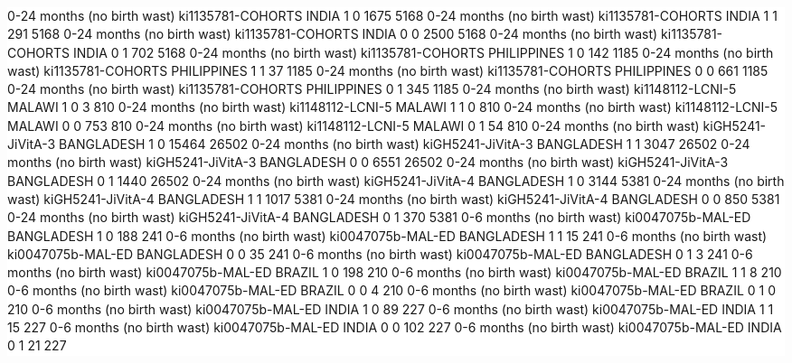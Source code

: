0-24 months (no birth wast)   ki1135781-COHORTS       INDIA                          1                   0     1675    5168
0-24 months (no birth wast)   ki1135781-COHORTS       INDIA                          1                   1      291    5168
0-24 months (no birth wast)   ki1135781-COHORTS       INDIA                          0                   0     2500    5168
0-24 months (no birth wast)   ki1135781-COHORTS       INDIA                          0                   1      702    5168
0-24 months (no birth wast)   ki1135781-COHORTS       PHILIPPINES                    1                   0      142    1185
0-24 months (no birth wast)   ki1135781-COHORTS       PHILIPPINES                    1                   1       37    1185
0-24 months (no birth wast)   ki1135781-COHORTS       PHILIPPINES                    0                   0      661    1185
0-24 months (no birth wast)   ki1135781-COHORTS       PHILIPPINES                    0                   1      345    1185
0-24 months (no birth wast)   ki1148112-LCNI-5        MALAWI                         1                   0        3     810
0-24 months (no birth wast)   ki1148112-LCNI-5        MALAWI                         1                   1        0     810
0-24 months (no birth wast)   ki1148112-LCNI-5        MALAWI                         0                   0      753     810
0-24 months (no birth wast)   ki1148112-LCNI-5        MALAWI                         0                   1       54     810
0-24 months (no birth wast)   kiGH5241-JiVitA-3       BANGLADESH                     1                   0    15464   26502
0-24 months (no birth wast)   kiGH5241-JiVitA-3       BANGLADESH                     1                   1     3047   26502
0-24 months (no birth wast)   kiGH5241-JiVitA-3       BANGLADESH                     0                   0     6551   26502
0-24 months (no birth wast)   kiGH5241-JiVitA-3       BANGLADESH                     0                   1     1440   26502
0-24 months (no birth wast)   kiGH5241-JiVitA-4       BANGLADESH                     1                   0     3144    5381
0-24 months (no birth wast)   kiGH5241-JiVitA-4       BANGLADESH                     1                   1     1017    5381
0-24 months (no birth wast)   kiGH5241-JiVitA-4       BANGLADESH                     0                   0      850    5381
0-24 months (no birth wast)   kiGH5241-JiVitA-4       BANGLADESH                     0                   1      370    5381
0-6 months (no birth wast)    ki0047075b-MAL-ED       BANGLADESH                     1                   0      188     241
0-6 months (no birth wast)    ki0047075b-MAL-ED       BANGLADESH                     1                   1       15     241
0-6 months (no birth wast)    ki0047075b-MAL-ED       BANGLADESH                     0                   0       35     241
0-6 months (no birth wast)    ki0047075b-MAL-ED       BANGLADESH                     0                   1        3     241
0-6 months (no birth wast)    ki0047075b-MAL-ED       BRAZIL                         1                   0      198     210
0-6 months (no birth wast)    ki0047075b-MAL-ED       BRAZIL                         1                   1        8     210
0-6 months (no birth wast)    ki0047075b-MAL-ED       BRAZIL                         0                   0        4     210
0-6 months (no birth wast)    ki0047075b-MAL-ED       BRAZIL                         0                   1        0     210
0-6 months (no birth wast)    ki0047075b-MAL-ED       INDIA                          1                   0       89     227
0-6 months (no birth wast)    ki0047075b-MAL-ED       INDIA                          1                   1       15     227
0-6 months (no birth wast)    ki0047075b-MAL-ED       INDIA                          0                   0      102     227
0-6 months (no birth wast)    ki0047075b-MAL-ED       INDIA                          0                   1       21     227